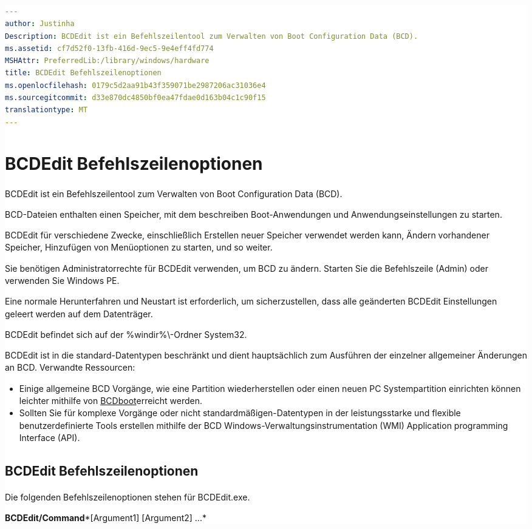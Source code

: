 ```yaml
---
author: Justinha
Description: BCDEdit ist ein Befehlszeilentool zum Verwalten von Boot Configuration Data (BCD).
ms.assetid: cf7d52f0-13fb-416d-9ec5-9e4eff4fd774
MSHAttr: PreferredLib:/library/windows/hardware
title: BCDEdit Befehlszeilenoptionen
ms.openlocfilehash: 0179c5d2aa91b43f359071be2987206ac31036e4
ms.sourcegitcommit: d33e870dc4850bf0ea47fdae0d163b04c1c90f15
translationtype: MT
---
```

# <a name="span-idbcdeditcommand-lineoptionsspanbcdedit-command-line-options"></a><span id="bcdedit_command-line_options"></span>BCDEdit Befehlszeilenoptionen


BCDEdit ist ein Befehlszeilentool zum Verwalten von Boot Configuration Data (BCD).

BCD-Dateien enthalten einen Speicher, mit dem beschreiben Boot-Anwendungen und Anwendungseinstellungen zu starten.

BCDEdit für verschiedene Zwecke, einschließlich Erstellen neuer Speicher verwendet werden kann, Ändern vorhandener Speicher, Hinzufügen von Menüoptionen zu starten, und so weiter.

Sie benötigen Administratorrechte für BCDEdit verwenden, um BCD zu ändern. Starten Sie die Befehlszeile (Admin) oder verwenden Sie Windows PE.

Eine normale Herunterfahren und Neustart ist erforderlich, um sicherzustellen, dass alle geänderten BCDEdit Einstellungen geleert werden auf dem Datenträger.

BCDEdit befindet sich auf der %windir%\\-Ordner System32.

BCDEdit ist in die standard-Datentypen beschränkt und dient hauptsächlich zum Ausführen der einzelner allgemeiner Änderungen an BCD. Verwandte Ressourcen:

-   Einige allgemeine BCD Vorgänge, wie eine Partition wiederherstellen oder einen neuen PC Systempartition einrichten können leichter mithilfe von [BCDboot](bcdboot-command-line-options-techref-di.md)erreicht werden.
-   Sollten Sie für komplexe Vorgänge oder nicht standardmäßigen-Datentypen in der leistungsstarke und flexible benutzerdefinierte Tools erstellen mithilfe der BCD Windows-Verwaltungsinstrumentation (WMI) Application programming Interface (API).

## <a name="span-idbcdeditcommand-lineoptionsspanspan-idbcdeditcommand-lineoptionsspanspan-idbcdeditcommand-lineoptionsspanbcdedit-command-line-options"></a><span id="BCDEdit_Command-Line_Options"></span><span id="bcdedit_command-line_options"></span><span id="BCDEDIT_COMMAND-LINE_OPTIONS"></span>BCDEdit Befehlszeilenoptionen


Die folgenden Befehlszeilenoptionen stehen für BCDEdit.exe.

**BCDEdit/Command***\[Argument1\] \[Argument2\] ...*
